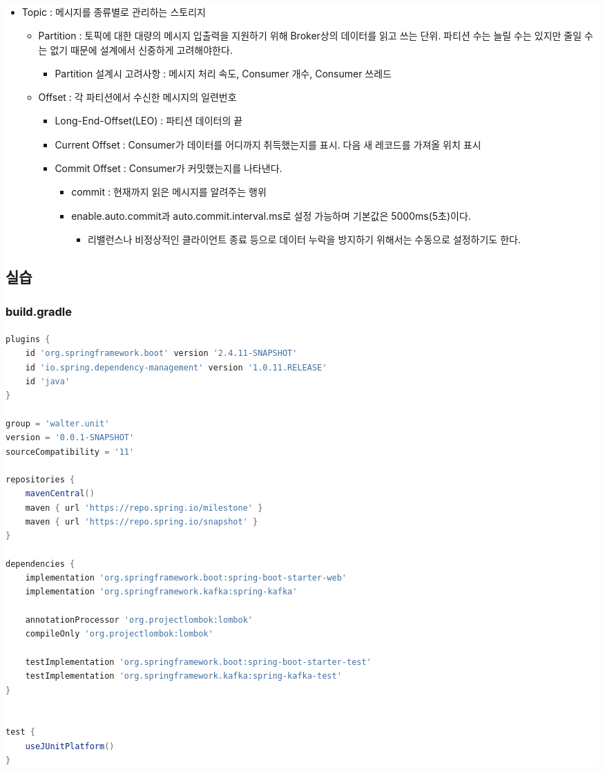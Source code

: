   - Topic : 메시지를 종류별로 관리하는 스토리지

    - Partition : 토픽에 대한 대량의 메시지 입출력을 지원하기 위해 Broker상의 데이터를 읽고 쓰는 단위. 파티션 수는 늘릴 수는 있지만 줄일 수 는 없기 때문에 설계에서 신중하게 고려해야한다.

      - Partition 설계시 고려사항 : 메시지 처리 속도, Consumer 개수, Consumer 쓰레드

    - Offset : 각 파티션에서 수신한 메시지의 일련번호

      - Long-End-Offset(LEO) : 파티션 데이터의 끝

      - Current Offset : Consumer가 데이터를 어디까지 취득했는지를 표시. 다음 새 레코드를 가져올 위치 표시

      - Commit Offset : Consumer가 커밋했는지를 나타낸다.

        - commit : 현재까지 읽은 메시지를 알려주는 행위

        - enable.auto.commit과 auto.commit.interval.ms로 설정 가능하며 기본값은 5000ms(5초)이다.

          - 리밸런스나 비정상적인 클라이언트 종료 등으로 데이터 누락을 방지하기 위해서는 수동으로 설정하기도 한다.

          

## 실습

### build.gradle

```groovy
plugins {
	id 'org.springframework.boot' version '2.4.11-SNAPSHOT'
	id 'io.spring.dependency-management' version '1.0.11.RELEASE'
	id 'java'
}

group = 'walter.unit'
version = '0.0.1-SNAPSHOT'
sourceCompatibility = '11'

repositories {
	mavenCentral()
	maven { url 'https://repo.spring.io/milestone' }
	maven { url 'https://repo.spring.io/snapshot' }
}

dependencies {
	implementation 'org.springframework.boot:spring-boot-starter-web'
	implementation 'org.springframework.kafka:spring-kafka'

	annotationProcessor 'org.projectlombok:lombok'
	compileOnly 'org.projectlombok:lombok'

	testImplementation 'org.springframework.boot:spring-boot-starter-test'
	testImplementation 'org.springframework.kafka:spring-kafka-test'
}


test {
	useJUnitPlatform()
}

```
